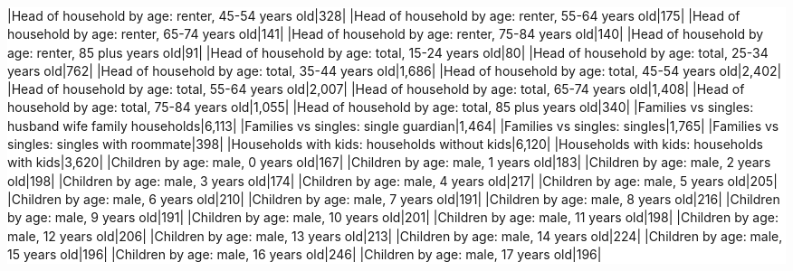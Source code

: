 |Head of household by age: renter, 45-54 years old|328|
|Head of household by age: renter, 55-64 years old|175|
|Head of household by age: renter, 65-74 years old|141|
|Head of household by age: renter, 75-84 years old|140|
|Head of household by age: renter, 85 plus years old|91|
|Head of household by age: total, 15-24 years old|80|
|Head of household by age: total, 25-34 years old|762|
|Head of household by age: total, 35-44 years old|1,686|
|Head of household by age: total, 45-54 years old|2,402|
|Head of household by age: total, 55-64 years old|2,007|
|Head of household by age: total, 65-74 years old|1,408|
|Head of household by age: total, 75-84 years old|1,055|
|Head of household by age: total, 85 plus years old|340|
|Families vs singles: husband wife family households|6,113|
|Families vs singles: single guardian|1,464|
|Families vs singles: singles|1,765|
|Families vs singles: singles with roommate|398|
|Households with kids: households without kids|6,120|
|Households with kids: households with kids|3,620|
|Children by age: male, 0 years old|167|
|Children by age: male, 1 years old|183|
|Children by age: male, 2 years old|198|
|Children by age: male, 3 years old|174|
|Children by age: male, 4 years old|217|
|Children by age: male, 5 years old|205|
|Children by age: male, 6 years old|210|
|Children by age: male, 7 years old|191|
|Children by age: male, 8 years old|216|
|Children by age: male, 9 years old|191|
|Children by age: male, 10 years old|201|
|Children by age: male, 11 years old|198|
|Children by age: male, 12 years old|206|
|Children by age: male, 13 years old|213|
|Children by age: male, 14 years old|224|
|Children by age: male, 15 years old|196|
|Children by age: male, 16 years old|246|
|Children by age: male, 17 years old|196|